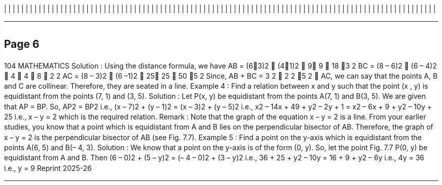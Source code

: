 |  |  |  |  |  |  |  |  |  |
|  |  |  |  |  |  |  |  |  |
|  |  |  |  |  |  |  |  |  |
|  |  |  |  |  |  |  |  |  |
|  |  |  |  |  |  |  |  |  |
|  |  |  |  |  |  |  |  |  |
|  |  |  |  |  |  |  |  |  |
|  |  |  |  |  |  |  |  |  |
|  |  |  |  |  |  |  |  |  |
|  |  |  |  |  |  |  |  |  |



---

## Page 6

104 MATHEMATICS
Solution : Using the distance formula, we have
AB = (63)2  (41)2  9 9  18 3 2
BC = (8 – 6)2  (6 – 4)2  4  4  8  2 2
AC = (8 – 3)2  (6 –1)2  25 25  50 5 2
Since, AB + BC = 3 2  2 2 5 2  AC, we can say that the points A, B and C
are collinear. Therefore, they are seated in a line.
Example 4 : Find a relation between x and y such that the point (x , y) is equidistant
from the points (7, 1) and (3, 5).
Solution : Let P(x, y) be equidistant from the points A(7, 1) and B(3, 5).
We are given that AP = BP. So, AP2 = BP2
i.e., (x – 7)2 + (y – 1)2 = (x – 3)2 + (y – 5)2
i.e., x2 – 14x + 49 + y2 – 2y + 1 = x2 – 6x + 9 + y2 – 10y + 25
i.e., x – y = 2
which is the required relation.
Remark : Note that the graph of the equation
x – y = 2 is a line. From your earlier studies,
you know that a point which is equidistant
from A and B lies on the perpendicular
bisector of AB. Therefore, the graph of
x – y = 2 is the perpendicular bisector of AB
(see Fig. 7.7).
Example 5 : Find a point on the y-axis which
is equidistant from the points A(6, 5) and
B(– 4, 3).
Solution : We know that a point on the
y-axis is of the form (0, y). So, let the point
Fig. 7.7
P(0, y) be equidistant from A and B. Then
(6 – 0)2 + (5 – y)2 = (– 4 – 0)2 + (3 – y)2
i.e., 36 + 25 + y2 – 10y = 16 + 9 + y2 – 6y
i.e., 4y = 36
i.e., y = 9
Reprint 2025-26

---
